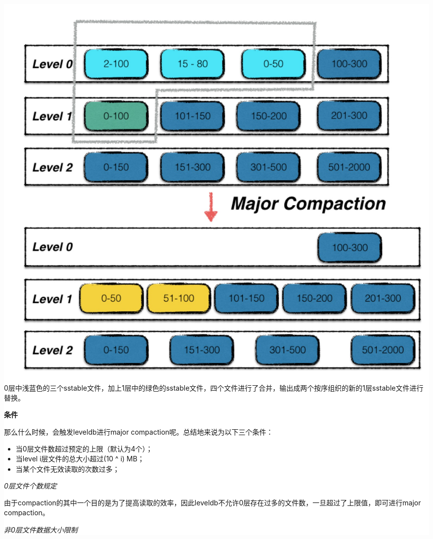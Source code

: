 ![img](./assets/major_compaction.jpeg)

0层中浅蓝色的三个sstable文件，加上1层中的绿色的sstable文件，四个文件进行了合并，输出成两个按序组织的新的1层sstable文件进行替换。

**条件**

那么什么时候，会触发leveldb进行major compaction呢。总结地来说为以下三个条件：

- 当0层文件数超过预定的上限（默认为4个）；
- 当level i层文件的总大小超过(10 ^ i) MB；
- 当某个文件无效读取的次数过多；

*0层文件个数规定*

由于compaction的其中一个目的是为了提高读取的效率，因此leveldb不允许0层存在过多的文件数，一旦超过了上限值，即可进行major compaction。

*非0层文件数据大小限制*
